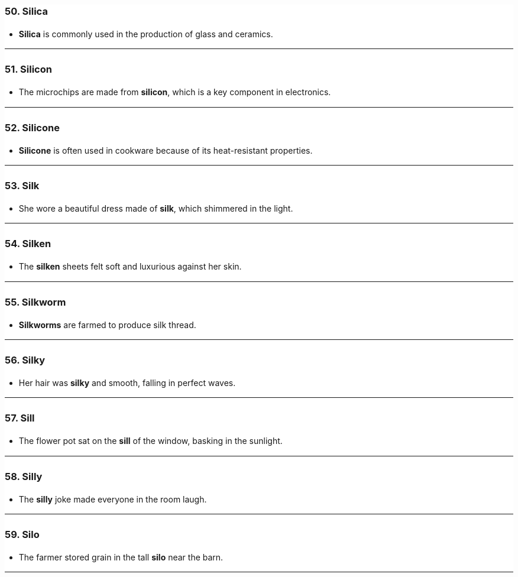 
### 50. **Silica**  
- **Silica** is commonly used in the production of glass and ceramics.  

---

### 51. **Silicon**  
- The microchips are made from **silicon**, which is a key component in electronics.  

---

### 52. **Silicone**  
- **Silicone** is often used in cookware because of its heat-resistant properties.  

---

### 53. **Silk**  
- She wore a beautiful dress made of **silk**, which shimmered in the light.  

---

### 54. **Silken**  
- The **silken** sheets felt soft and luxurious against her skin.  

---

### 55. **Silkworm**  
- **Silkworms** are farmed to produce silk thread.  

---

### 56. **Silky**  
- Her hair was **silky** and smooth, falling in perfect waves.  

---

### 57. **Sill**  
- The flower pot sat on the **sill** of the window, basking in the sunlight.  

---

### 58. **Silly**  
- The **silly** joke made everyone in the room laugh.  

---

### 59. **Silo**  
- The farmer stored grain in the tall **silo** near the barn.  

---
